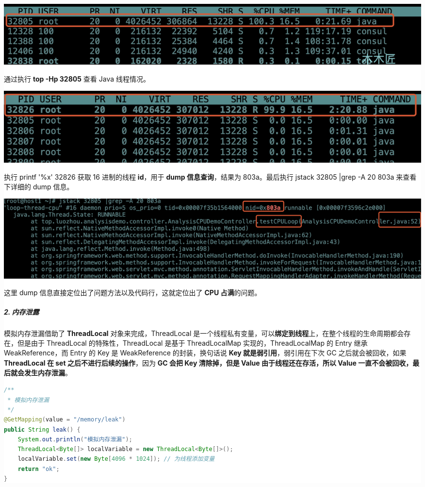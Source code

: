 ![](assets/java-performance1.png)

通过执行 **top -Hp 32805** 查看 Java 线程情况。

![](assets/java-performance2.png)

执行 printf '%x' 32826 获取 16 进制的线程 **id**，用于 **dump 信息查询**，结果为 803a。最后执行 jstack 32805 |grep -A 20 803a 来查看下详细的 dump 信息。

![](assets/java-performance3.png)

这里 dump 信息直接定位出了问题方法以及代码行，这就定位出了 **CPU 占满**的问题。

##### 2. 内存泄露

模拟内存泄漏借助了 **ThreadLocal** 对象来完成，ThreadLocal 是一个线程私有变量，可以**绑定到线程**上，在整个线程的生命周期都会存在，但是由于 ThreadLocal 的特殊性，ThreadLocal 是基于 ThreadLocalMap 实现的，ThreadLocalMap 的 Entry 继承 WeakReference，而 Entry 的 Key 是 WeakReference 的封装，换句话说 **Key 就是弱引用**，弱引用在下次 GC 之后就会被回收，如果 **ThreadLocal 在 set 之后不进行后续的操作**，因为 **GC 会把 Key 清除掉，但是 Value 由于线程还在存活，所以 Value 一直不会被回收，最后就会发生内存泄漏**。

```java
/**
 * 模拟内存泄漏
 */
@GetMapping(value = "/memory/leak")
public String leak() {
    System.out.println("模拟内存泄漏");
    ThreadLocal<Byte[]> localVariable = new ThreadLocal<Byte[]>();
    localVariable.set(new Byte[4096 * 1024]); // 为线程添加变量
    return "ok";
}
```
